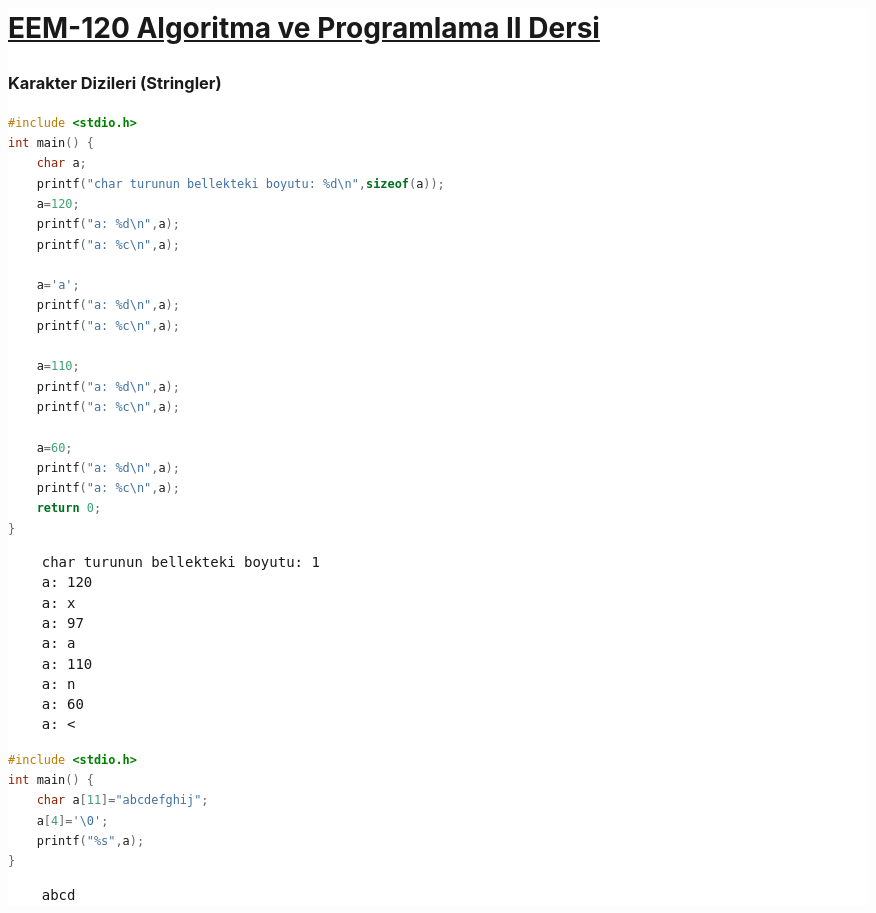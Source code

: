 # [EEM-120 Algoritma ve Programlama II Dersi](../)

### Karakter Dizileri (Stringler)

```C
#include <stdio.h>
int main() {
	char a;
	printf("char turunun bellekteki boyutu: %d\n",sizeof(a));
	a=120;
	printf("a: %d\n",a);
	printf("a: %c\n",a);

	a='a';
	printf("a: %d\n",a);
	printf("a: %c\n",a);

	a=110;
	printf("a: %d\n",a);
	printf("a: %c\n",a);

	a=60;
	printf("a: %d\n",a);
	printf("a: %c\n",a);
    return 0;
} 
```
<pre>
    char turunun bellekteki boyutu: 1
    a: 120
    a: x
    a: 97
    a: a
    a: 110
    a: n
    a: 60
    a: <
</pre>


```C
#include <stdio.h>
int main() {
	char a[11]="abcdefghij";
	a[4]='\0';
	printf("%s",a);
}
```

<pre>
    abcd
</pre>	
